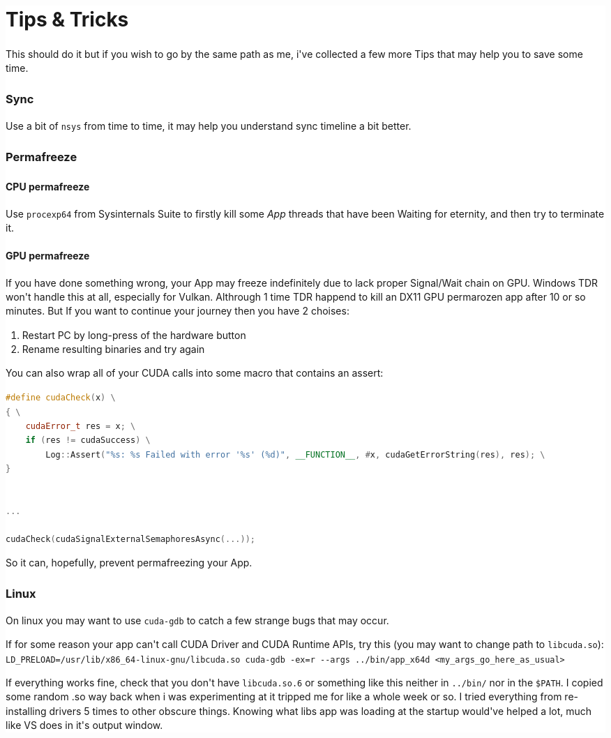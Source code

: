 # Tips & Tricks
This should do it but if you wish to go by the same path as me, i've collected a few more Tips that may help you to save some time.

### Sync
Use a bit of `nsys` from time to time, it may help you understand sync timeline a bit better.

### Permafreeze

#### CPU permafreeze
Use `procexp64` from Sysinternals Suite to firstly kill some *App* threads that have been Waiting for eternity, and then try to terminate it.

#### GPU permafreeze
If you have done something wrong, your App may freeze indefinitely due to lack proper Signal/Wait chain on GPU.
Windows TDR won't handle this at all, especially for Vulkan. Althrough 1 time TDR happend to kill an DX11 GPU permarozen app after 10 or so minutes.
But If you want to continue your journey then you have 2 choises:
1) Restart PC by long-press of the hardware button
2) Rename resulting binaries and try again

You can also wrap all of your CUDA calls into some macro that contains an assert:
```cpp
#define cudaCheck(x) \
{ \
	cudaError_t res = x; \
	if (res != cudaSuccess) \
		Log::Assert("%s: %s Failed with error '%s' (%d)", __FUNCTION__, #x, cudaGetErrorString(res), res); \
}


...

cudaCheck(cudaSignalExternalSemaphoresAsync(...));
```
So it can, hopefully, prevent permafreezing your App.

### Linux
On linux you may want to use `cuda-gdb` to catch a few strange bugs that may occur.

If for some reason your app can't call CUDA Driver and CUDA Runtime APIs, try this (you may want to change path to `libcuda.so`):
``LD_PRELOAD=/usr/lib/x86_64-linux-gnu/libcuda.so cuda-gdb -ex=r --args ../bin/app_x64d <my_args_go_here_as_usual>``

If everything works fine, check that you don't have ``libcuda.so.6`` or something like this neither in ``../bin/`` nor in the `$PATH`.
I copied some random .so way back when i was experimenting at it tripped me for like a whole week or so.
I tried everything from re-installing drivers 5 times to other obscure things.
Knowing what libs app was loading at the startup would've helped a lot, much like VS does in it's output window.
